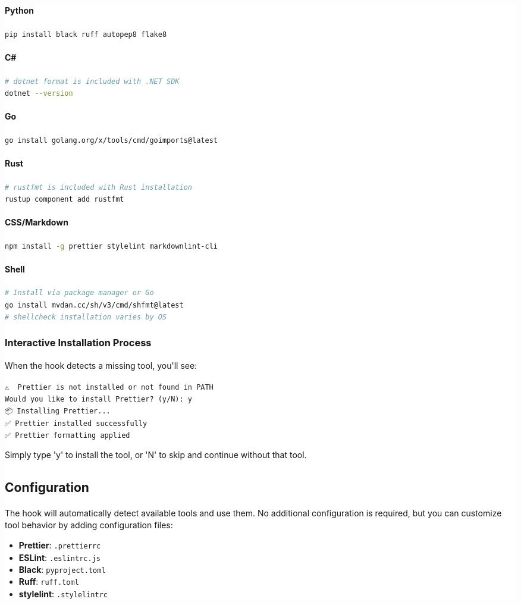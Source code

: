#### Python
```bash
pip install black ruff autopep8 flake8
```

#### C#
```bash
# dotnet format is included with .NET SDK
dotnet --version
```

#### Go
```bash
go install golang.org/x/tools/cmd/goimports@latest
```

#### Rust
```bash
# rustfmt is included with Rust installation
rustup component add rustfmt
```

#### CSS/Markdown
```bash
npm install -g prettier stylelint markdownlint-cli
```

#### Shell
```bash
# Install via package manager or Go
go install mvdan.cc/sh/v3/cmd/shfmt@latest
# shellcheck installation varies by OS
```

### Interactive Installation Process

When the hook detects a missing tool, you'll see:

```
⚠️  Prettier is not installed or not found in PATH
Would you like to install Prettier? (y/N): y
📦 Installing Prettier...
✅ Prettier installed successfully
✅ Prettier formatting applied
```

Simply type 'y' to install the tool, or 'N' to skip and continue without that tool.

## Configuration

The hook will automatically detect available tools and use them. No additional configuration is required, but you can customize tool behavior by adding configuration files:

- **Prettier**: `.prettierrc`
- **ESLint**: `.eslintrc.js`
- **Black**: `pyproject.toml`
- **Ruff**: `ruff.toml`
- **stylelint**: `.stylelintrc`
